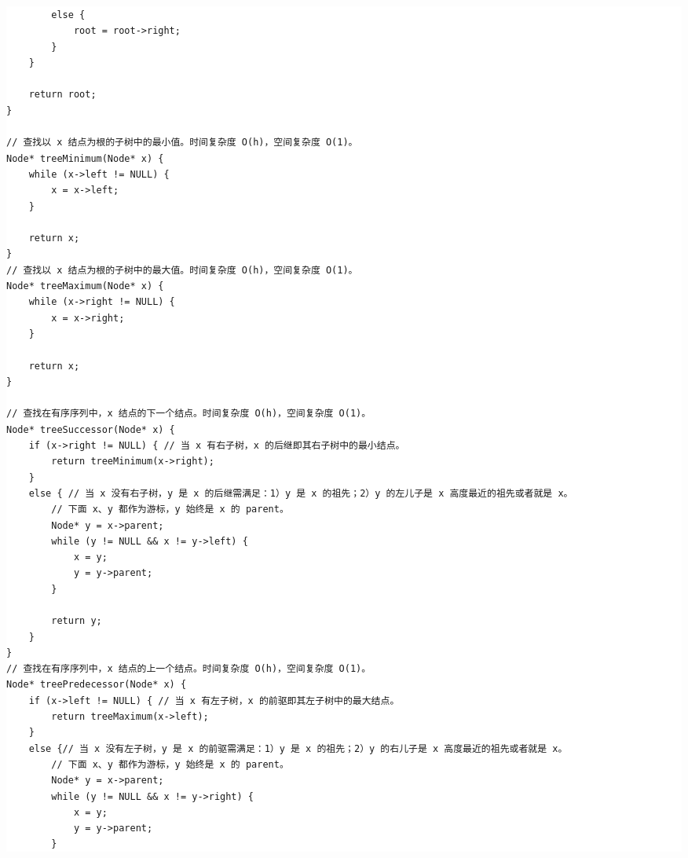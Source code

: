 	        else {
	            root = root->right;
	        }
	    }
	 
	    return root;
	}
	 
	// 查找以 x 结点为根的子树中的最小值。时间复杂度 O(h)，空间复杂度 O(1)。
	Node* treeMinimum(Node* x) {
	    while (x->left != NULL) {
	        x = x->left;
	    }
	 
	    return x;
	}
	// 查找以 x 结点为根的子树中的最大值。时间复杂度 O(h)，空间复杂度 O(1)。
	Node* treeMaximum(Node* x) {
	    while (x->right != NULL) {
	        x = x->right;
	    }
	 
	    return x;
	}
	 
	// 查找在有序序列中，x 结点的下一个结点。时间复杂度 O(h)，空间复杂度 O(1)。
	Node* treeSuccessor(Node* x) {
	    if (x->right != NULL) { // 当 x 有右子树，x 的后继即其右子树中的最小结点。
	        return treeMinimum(x->right);
	    }
	    else { // 当 x 没有右子树，y 是 x 的后继需满足：1）y 是 x 的祖先；2）y 的左儿子是 x 高度最近的祖先或者就是 x。
	        // 下面 x、y 都作为游标，y 始终是 x 的 parent。
	        Node* y = x->parent;
	        while (y != NULL && x != y->left) {
	            x = y;
	            y = y->parent;
	        }
	 
	        return y;
	    }
	}
	// 查找在有序序列中，x 结点的上一个结点。时间复杂度 O(h)，空间复杂度 O(1)。
	Node* treePredecessor(Node* x) {
	    if (x->left != NULL) { // 当 x 有左子树，x 的前驱即其左子树中的最大结点。
	        return treeMaximum(x->left);
	    }
	    else {// 当 x 没有左子树，y 是 x 的前驱需满足：1）y 是 x 的祖先；2）y 的右儿子是 x 高度最近的祖先或者就是 x。       
	        // 下面 x、y 都作为游标，y 始终是 x 的 parent。
	        Node* y = x->parent;
	        while (y != NULL && x != y->right) {
	            x = y;
	            y = y->parent;
	        }
	 